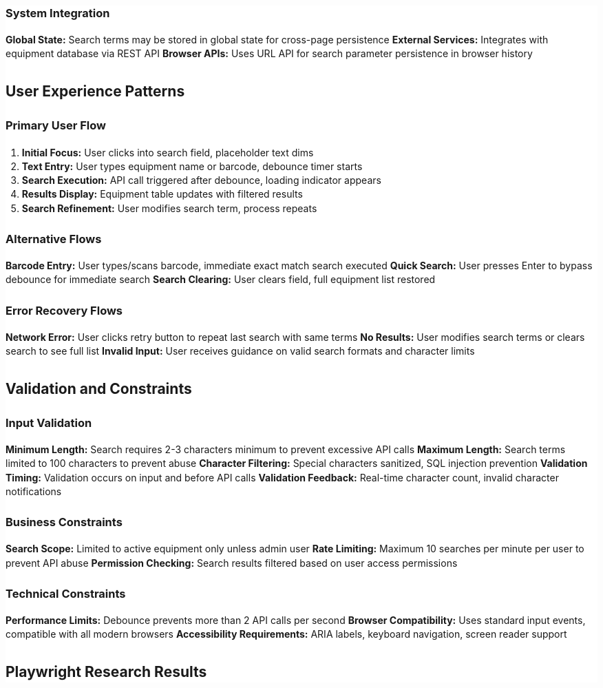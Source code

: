 ### System Integration

**Global State:** Search terms may be stored in global state for cross-page persistence
**External Services:** Integrates with equipment database via REST API
**Browser APIs:** Uses URL API for search parameter persistence in browser history

## User Experience Patterns

### Primary User Flow

1. **Initial Focus:** User clicks into search field, placeholder text dims
2. **Text Entry:** User types equipment name or barcode, debounce timer starts
3. **Search Execution:** API call triggered after debounce, loading indicator appears
4. **Results Display:** Equipment table updates with filtered results
5. **Search Refinement:** User modifies search term, process repeats

### Alternative Flows

**Barcode Entry:** User types/scans barcode, immediate exact match search executed
**Quick Search:** User presses Enter to bypass debounce for immediate search
**Search Clearing:** User clears field, full equipment list restored

### Error Recovery Flows

**Network Error:** User clicks retry button to repeat last search with same terms
**No Results:** User modifies search terms or clears search to see full list
**Invalid Input:** User receives guidance on valid search formats and character limits

## Validation and Constraints

### Input Validation

**Minimum Length:** Search requires 2-3 characters minimum to prevent excessive API calls
**Maximum Length:** Search terms limited to 100 characters to prevent abuse
**Character Filtering:** Special characters sanitized, SQL injection prevention
**Validation Timing:** Validation occurs on input and before API calls
**Validation Feedback:** Real-time character count, invalid character notifications

### Business Constraints

**Search Scope:** Limited to active equipment only unless admin user
**Rate Limiting:** Maximum 10 searches per minute per user to prevent API abuse
**Permission Checking:** Search results filtered based on user access permissions

### Technical Constraints

**Performance Limits:** Debounce prevents more than 2 API calls per second
**Browser Compatibility:** Uses standard input events, compatible with all modern browsers
**Accessibility Requirements:** ARIA labels, keyboard navigation, screen reader support

## Playwright Research Results

